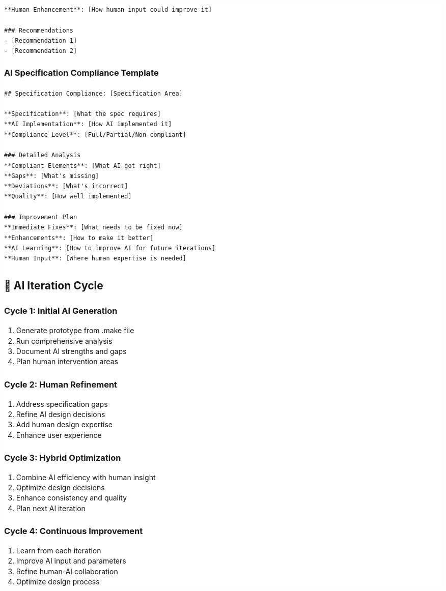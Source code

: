 ```
**Human Enhancement**: [How human input could improve it]

### Recommendations
- [Recommendation 1]
- [Recommendation 2]
```

### **AI Specification Compliance Template**
```
## Specification Compliance: [Specification Area]

**Specification**: [What the spec requires]
**AI Implementation**: [How AI implemented it]
**Compliance Level**: [Full/Partial/Non-compliant]

### Detailed Analysis
**Compliant Elements**: [What AI got right]
**Gaps**: [What's missing]
**Deviations**: [What's incorrect]
**Quality**: [How well implemented]

### Improvement Plan
**Immediate Fixes**: [What needs to be fixed now]
**Enhancements**: [How to make it better]
**AI Learning**: [How to improve AI for future iterations]
**Human Input**: [Where human expertise is needed]
```

## 🔄 **AI Iteration Cycle**

### **Cycle 1: Initial AI Generation**
1. Generate prototype from .make file
2. Run comprehensive analysis
3. Document AI strengths and gaps
4. Plan human intervention areas

### **Cycle 2: Human Refinement**
1. Address specification gaps
2. Refine AI design decisions
3. Add human design expertise
4. Enhance user experience

### **Cycle 3: Hybrid Optimization**
1. Combine AI efficiency with human insight
2. Optimize design decisions
3. Enhance consistency and quality
4. Plan next AI iteration

### **Cycle 4: Continuous Improvement**
1. Learn from each iteration
2. Improve AI input and parameters
3. Refine human-AI collaboration
4. Optimize design process
